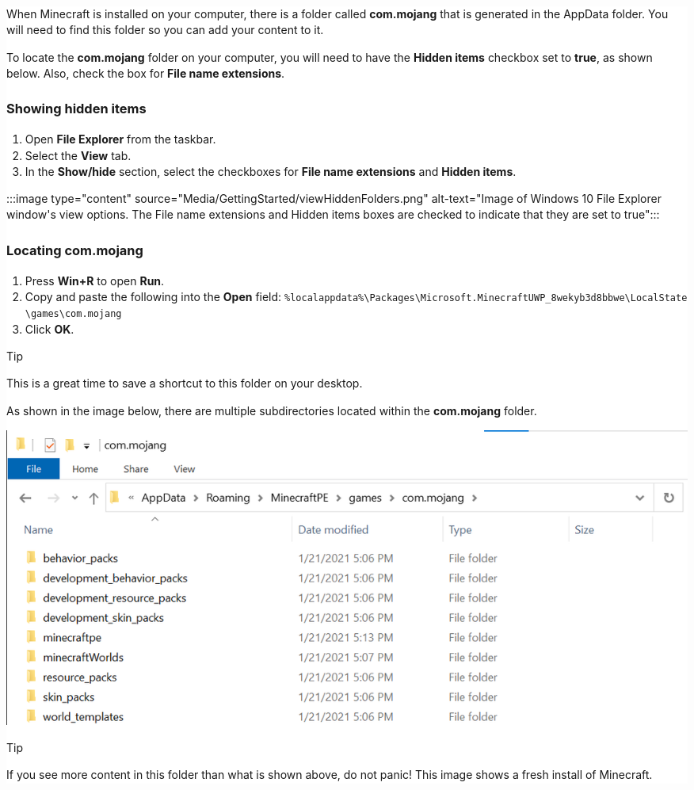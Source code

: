 When Minecraft is installed on your computer, there is a folder called **com.mojang** that is generated in the AppData folder. You will need to find this folder so you can add your content to it.

To locate the **com.mojang** folder on your computer, you will need to have the **Hidden items** checkbox set to **true**, as shown below. Also, check the box for **File name extensions**.

### Showing hidden items

1. Open **File Explorer** from the taskbar.
1. Select the **View** tab.
1. In the **Show/hide** section, select the checkboxes for **File name extensions** and **Hidden items**.

:::image type="content" source="Media/GettingStarted/viewHiddenFolders.png" alt-text="Image of Windows 10 File Explorer window's view options. The File name extensions and Hidden items boxes are checked to indicate that they are set to true":::

### Locating com.mojang

1. Press **Win+R** to open **Run**.
1. Copy and paste the following into the **Open** field: `%localappdata%\Packages\Microsoft.MinecraftUWP_8wekyb3d8bbwe\LocalState\games\com.mojang`
1. Click **OK**.

>[!TIP]
> This is a great time to save a shortcut to this folder on your desktop.

As shown in the image below, there are multiple subdirectories located within the **com.mojang** folder.

![Image of com.mojang on a Windows Explorer environment.](Media/GettingStarted/comMojang.png)

> [!TIP]
> If you see more content in this folder than what is shown above, do not panic! This image shows a fresh install of Minecraft.
